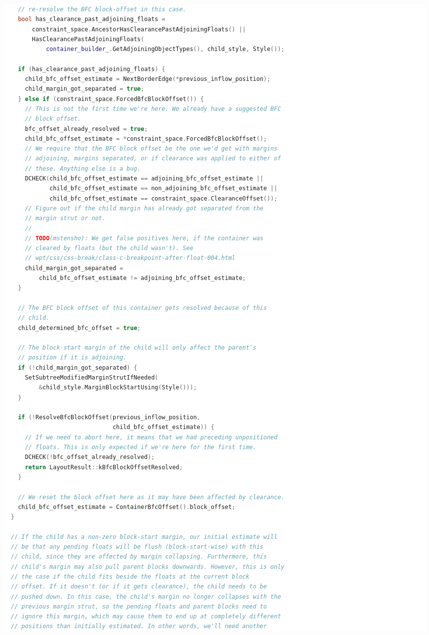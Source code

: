 ```cpp
    // re-resolve the BFC block-offset in this case.
    bool has_clearance_past_adjoining_floats =
        constraint_space.AncestorHasClearancePastAdjoiningFloats() ||
        HasClearancePastAdjoiningFloats(
            container_builder_.GetAdjoiningObjectTypes(), child_style, Style());

    if (has_clearance_past_adjoining_floats) {
      child_bfc_offset_estimate = NextBorderEdge(*previous_inflow_position);
      child_margin_got_separated = true;
    } else if (constraint_space.ForcedBfcBlockOffset()) {
      // This is not the first time we're here. We already have a suggested BFC
      // block offset.
      bfc_offset_already_resolved = true;
      child_bfc_offset_estimate = *constraint_space.ForcedBfcBlockOffset();
      // We require that the BFC block offset be the one we'd get with margins
      // adjoining, margins separated, or if clearance was applied to either of
      // these. Anything else is a bug.
      DCHECK(child_bfc_offset_estimate == adjoining_bfc_offset_estimate ||
             child_bfc_offset_estimate == non_adjoining_bfc_offset_estimate ||
             child_bfc_offset_estimate == constraint_space.ClearanceOffset());
      // Figure out if the child margin has already got separated from the
      // margin strut or not.
      //
      // TODO(mstensho): We get false positives here, if the container was
      // cleared by floats (but the child wasn't). See
      // wpt/css/css-break/class-c-breakpoint-after-float-004.html
      child_margin_got_separated =
          child_bfc_offset_estimate != adjoining_bfc_offset_estimate;
    }

    // The BFC block offset of this container gets resolved because of this
    // child.
    child_determined_bfc_offset = true;

    // The block-start margin of the child will only affect the parent's
    // position if it is adjoining.
    if (!child_margin_got_separated) {
      SetSubtreeModifiedMarginStrutIfNeeded(
          &child_style.MarginBlockStartUsing(Style()));
    }

    if (!ResolveBfcBlockOffset(previous_inflow_position,
                               child_bfc_offset_estimate)) {
      // If we need to abort here, it means that we had preceding unpositioned
      // floats. This is only expected if we're here for the first time.
      DCHECK(!bfc_offset_already_resolved);
      return LayoutResult::kBfcBlockOffsetResolved;
    }

    // We reset the block offset here as it may have been affected by clearance.
    child_bfc_offset_estimate = ContainerBfcOffset().block_offset;
  }

  // If the child has a non-zero block-start margin, our initial estimate will
  // be that any pending floats will be flush (block-start-wise) with this
  // child, since they are affected by margin collapsing. Furthermore, this
  // child's margin may also pull parent blocks downwards. However, this is only
  // the case if the child fits beside the floats at the current block
  // offset. If it doesn't (or if it gets clearance), the child needs to be
  // pushed down. In this case, the child's margin no longer collapses with the
  // previous margin strut, so the pending floats and parent blocks need to
  // ignore this margin, which may cause them to end up at completely different
  // positions than initially estimated. In other words, we'll need another
```